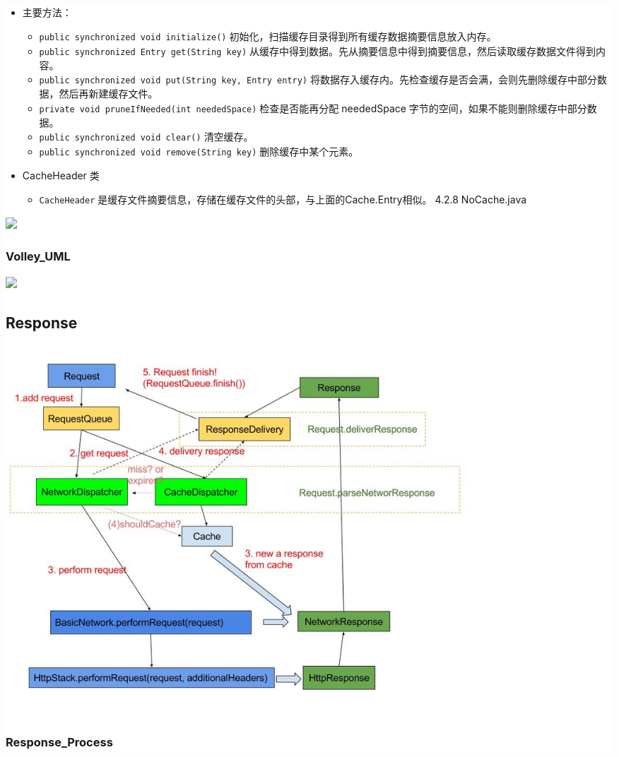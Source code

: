 * 主要方法：

	* `public synchronized void initialize()` 初始化，扫描缓存目录得到所有缓存数据摘要信息放入内存。
	* `public synchronized Entry get(String key)` 从缓存中得到数据。先从摘要信息中得到摘要信息，然后读取缓存数据文件得到内容。
	* `public synchronized void put(String key, Entry entry)` 将数据存入缓存内。先检查缓存是否会满，会则先删除缓存中部分数据，然后再新建缓存文件。
	* `private void pruneIfNeeded(int neededSpace)` 检查是否能再分配 neededSpace 字节的空间，如果不能则删除缓存中部分数据。
	* `public synchronized void clear()` 清空缓存。 
	* `public synchronized void remove(String key)` 删除缓存中某个元素。
* CacheHeader 类
	* `CacheHeader` 是缓存文件摘要信息，存储在缓存文件的头部，与上面的Cache.Entry相似。
4.2.8 NoCache.java

![](img/Volley_CacheDispatcher.png)

### Volley_UML
![](img/Volley_uml.png)

## Response
![](img/Volley-Response.png)

### Response_Process